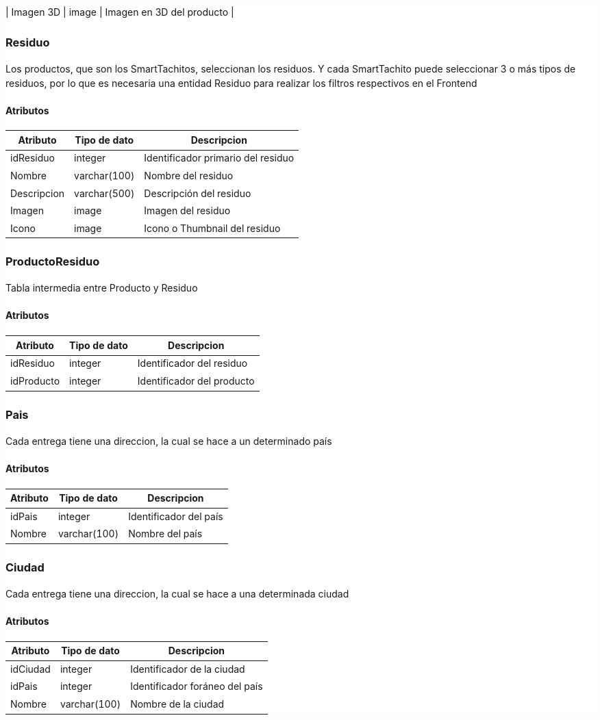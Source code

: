 | Imagen 3D | image | Imagen en 3D del producto |

### Residuo
Los productos, que son los SmartTachitos, seleccionan los residuos. Y cada SmartTachito puede seleccionar 3 o más tipos de residuos, por lo que es necesaria una entidad Residuo para realizar los filtros respectivos en el Frontend
#### Atributos
| Atributo | Tipo de dato | Descripcion |
| -------- | ------------ | ----------- |
| idResiduo | integer | Identificador primario del residuo |
| Nombre | varchar(100) | Nombre del residuo |
| Descripcion | varchar(500) | Descripción del residuo |
| Imagen | image | Imagen del residuo |
| Icono | image | Icono o Thumbnail del residuo |

### ProductoResiduo
Tabla intermedia entre Producto y Residuo
#### Atributos
| Atributo | Tipo de dato | Descripcion |
| -------- | ------------ | ----------- |
| idResiduo | integer | Identificador del residuo |
| idProducto | integer | Identificador del producto |

### Pais
Cada entrega tiene una direccion, la cual se hace a un determinado país
#### Atributos
| Atributo | Tipo de dato | Descripcion |
| -------- | ------------ | ----------- |
| idPais | integer | Identificador del país |
| Nombre | varchar(100) | Nombre del país |

### Ciudad
Cada entrega tiene una direccion, la cual se hace a una determinada ciudad
#### Atributos
| Atributo | Tipo de dato | Descripcion |
| -------- | ------------ | ----------- |
| idCiudad | integer | Identificador de la ciudad |
| idPais | integer | Identificador foráneo del país |
| Nombre | varchar(100) | Nombre de la ciudad |
